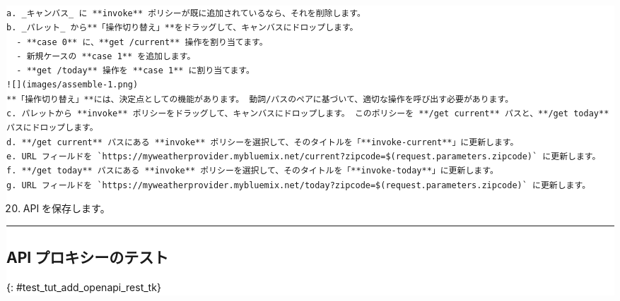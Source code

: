     a. _キャンバス_ に **invoke** ポリシーが既に追加されているなら、それを削除します。  
    b. _パレット_ から**「操作切り替え」**をドラッグして、キャンバスにドロップします。  
      - **case 0** に、**get /current** 操作を割り当てます。
      - 新規ケースの **case 1** を追加します。
      - **get /today** 操作を **case 1** に割り当てます。
    ![](images/assemble-1.png)
    **「操作切り替え」**には、決定点としての機能があります。 動詞/パスのペアに基づいて、適切な操作を呼び出す必要があります。  
    c. パレットから **invoke** ポリシーをドラッグして、キャンバスにドロップします。 このポリシーを **/get current** パスと、**/get today** パスにドロップします。
    d. **/get current** パスにある **invoke** ポリシーを選択して、そのタイトルを「**invoke-current**」に更新します。  
    e. URL フィールドを `https://myweatherprovider.mybluemix.net/current?zipcode=$(request.parameters.zipcode)` に更新します。
    f. **/get today** パスにある **invoke** ポリシーを選択して、そのタイトルを「**invoke-today**」に更新します。  
    g. URL フィールドを `https://myweatherprovider.mybluemix.net/today?zipcode=$(request.parameters.zipcode)` に更新します。  

20. API を保存します。

---

## API プロキシーのテスト
{: #test_tut_add_openapi_rest_tk}
